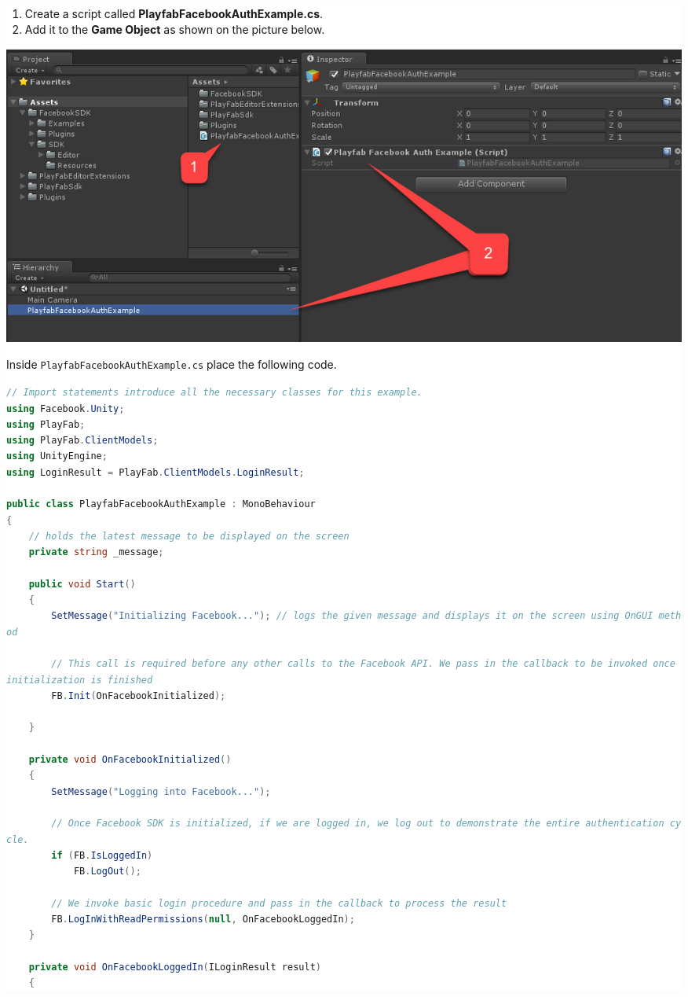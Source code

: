 1. Create a script called **PlayfabFacebookAuthExample.cs**.
2. Add it to the **Game Object** as shown on the picture below.

![Add example script to game object](media/tutorials/facebook-unity/add-example-script.png)

Inside  `PlayfabFacebookAuthExample.cs` place the following code.

```csharp
// Import statements introduce all the necessary classes for this example.
using Facebook.Unity;
using PlayFab;
using PlayFab.ClientModels;
using UnityEngine;
using LoginResult = PlayFab.ClientModels.LoginResult;

public class PlayfabFacebookAuthExample : MonoBehaviour
{
    // holds the latest message to be displayed on the screen
    private string _message;

    public void Start()
    {
        SetMessage("Initializing Facebook..."); // logs the given message and displays it on the screen using OnGUI method

        // This call is required before any other calls to the Facebook API. We pass in the callback to be invoked once initialization is finished
        FB.Init(OnFacebookInitialized);  

    }

    private void OnFacebookInitialized()
    {
        SetMessage("Logging into Facebook...");

        // Once Facebook SDK is initialized, if we are logged in, we log out to demonstrate the entire authentication cycle.
        if (FB.IsLoggedIn)
            FB.LogOut();

        // We invoke basic login procedure and pass in the callback to process the result
        FB.LogInWithReadPermissions(null, OnFacebookLoggedIn);
    }

    private void OnFacebookLoggedIn(ILoginResult result)
    {
```